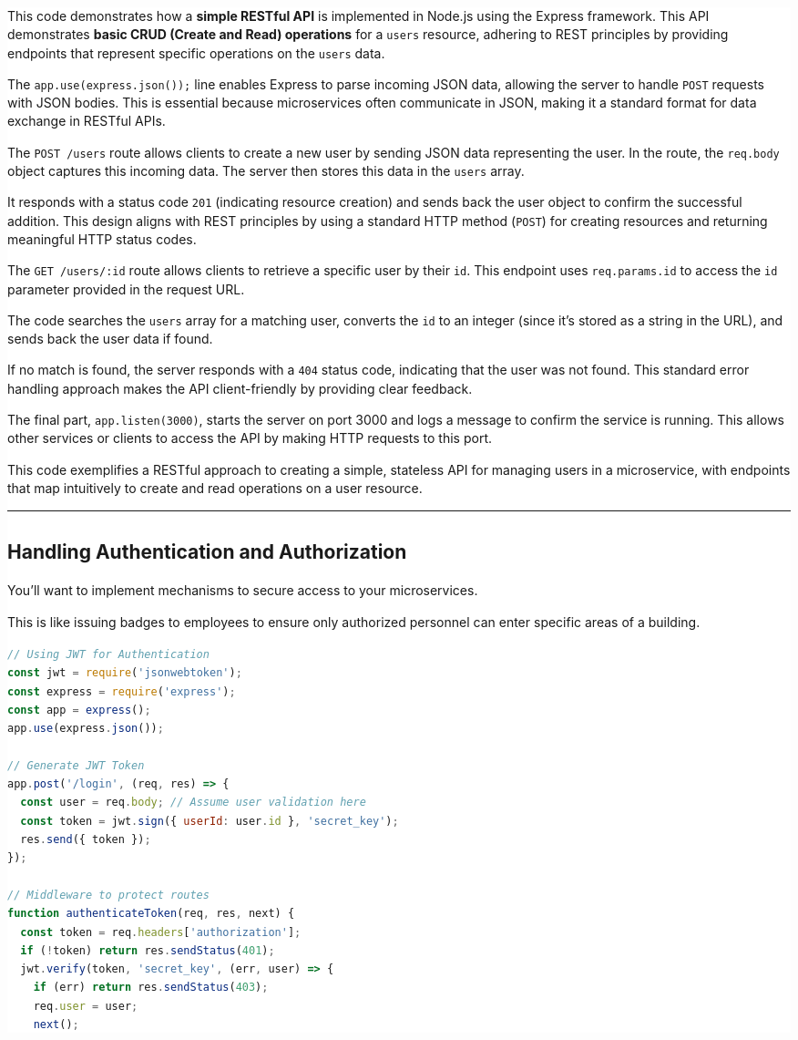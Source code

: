 ```js
```

This code demonstrates how a **simple RESTful API** is implemented in Node.js using the Express framework. This API demonstrates **basic CRUD (Create and Read) operations** for a `users` resource, adhering to REST principles by providing endpoints that represent specific operations on the `users` data.

The `app.use(express.json());` line enables Express to parse incoming JSON data, allowing the server to handle `POST` requests with JSON bodies. This is essential because microservices often communicate in JSON, making it a standard format for data exchange in RESTful APIs.

The `POST /users` route allows clients to create a new user by sending JSON data representing the user. In the route, the `req.body` object captures this incoming data. The server then stores this data in the `users` array.

It responds with a status code `201` (indicating resource creation) and sends back the user object to confirm the successful addition. This design aligns with REST principles by using a standard HTTP method (`POST`) for creating resources and returning meaningful HTTP status codes.

The `GET /users/:id` route allows clients to retrieve a specific user by their `id`. This endpoint uses `req.params.id` to access the `id` parameter provided in the request URL.

The code searches the `users` array for a matching user, converts the `id` to an integer (since it’s stored as a string in the URL), and sends back the user data if found.

If no match is found, the server responds with a `404` status code, indicating that the user was not found. This standard error handling approach makes the API client-friendly by providing clear feedback.

The final part, `app.listen(3000)`, starts the server on port 3000 and logs a message to confirm the service is running. This allows other services or clients to access the API by making HTTP requests to this port.

This code exemplifies a RESTful approach to creating a simple, stateless API for managing users in a microservice, with endpoints that map intuitively to create and read operations on a user resource.

---

## Handling Authentication and Authorization

You’ll want to implement mechanisms to secure access to your microservices.

This is like issuing badges to employees to ensure only authorized personnel can enter specific areas of a building.

```js
// Using JWT for Authentication
const jwt = require('jsonwebtoken');
const express = require('express');
const app = express();
app.use(express.json());

// Generate JWT Token
app.post('/login', (req, res) => {
  const user = req.body; // Assume user validation here
  const token = jwt.sign({ userId: user.id }, 'secret_key');
  res.send({ token });
});

// Middleware to protect routes
function authenticateToken(req, res, next) {
  const token = req.headers['authorization'];
  if (!token) return res.sendStatus(401);
  jwt.verify(token, 'secret_key', (err, user) => {
    if (err) return res.sendStatus(403);
    req.user = user;
    next();
```